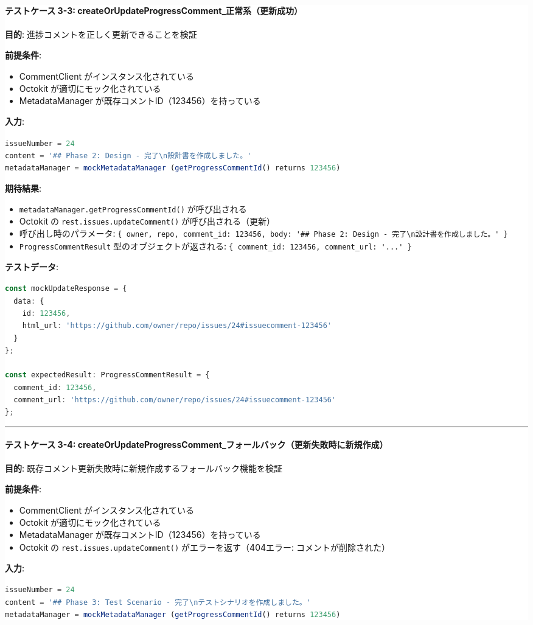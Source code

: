 
#### テストケース 3-3: createOrUpdateProgressComment_正常系（更新成功）

**目的**: 進捗コメントを正しく更新できることを検証

**前提条件**:
- CommentClient がインスタンス化されている
- Octokit が適切にモック化されている
- MetadataManager が既存コメントID（123456）を持っている

**入力**:
```typescript
issueNumber = 24
content = '## Phase 2: Design - 完了\n設計書を作成しました。'
metadataManager = mockMetadataManager (getProgressCommentId() returns 123456)
```

**期待結果**:
- `metadataManager.getProgressCommentId()` が呼び出される
- Octokit の `rest.issues.updateComment()` が呼び出される（更新）
- 呼び出し時のパラメータ: `{ owner, repo, comment_id: 123456, body: '## Phase 2: Design - 完了\n設計書を作成しました。' }`
- `ProgressCommentResult` 型のオブジェクトが返される: `{ comment_id: 123456, comment_url: '...' }`

**テストデータ**:
```typescript
const mockUpdateResponse = {
  data: {
    id: 123456,
    html_url: 'https://github.com/owner/repo/issues/24#issuecomment-123456'
  }
};

const expectedResult: ProgressCommentResult = {
  comment_id: 123456,
  comment_url: 'https://github.com/owner/repo/issues/24#issuecomment-123456'
};
```

---

#### テストケース 3-4: createOrUpdateProgressComment_フォールバック（更新失敗時に新規作成）

**目的**: 既存コメント更新失敗時に新規作成するフォールバック機能を検証

**前提条件**:
- CommentClient がインスタンス化されている
- Octokit が適切にモック化されている
- MetadataManager が既存コメントID（123456）を持っている
- Octokit の `rest.issues.updateComment()` がエラーを返す（404エラー: コメントが削除された）

**入力**:
```typescript
issueNumber = 24
content = '## Phase 3: Test Scenario - 完了\nテストシナリオを作成しました。'
metadataManager = mockMetadataManager (getProgressCommentId() returns 123456)
```
